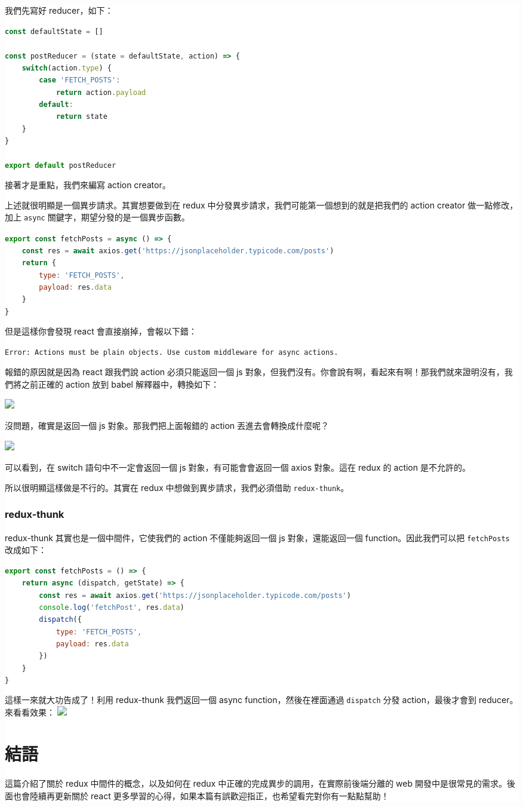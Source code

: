 我們先寫好 reducer，如下：
```js
const defaultState = []

const postReducer = (state = defaultState, action) => {
    switch(action.type) {
        case 'FETCH_POSTS':
            return action.payload
        default:
            return state
    }
}

export default postReducer
```
接著才是重點，我們來編寫 action creator。

上述就很明顯是一個異步請求。其實想要做到在 redux 中分發異步請求，我們可能第一個想到的就是把我們的 action creator 做一點修改，加上 `async` 關鍵字，期望分發的是一個異步函數。
```js
export const fetchPosts = async () => {
    const res = await axios.get('https://jsonplaceholder.typicode.com/posts')
    return {
        type: 'FETCH_POSTS',
        payload: res.data
    }
}
```
但是這樣你會發現 react 會直接崩掉，會報以下錯：
```
Error: Actions must be plain objects. Use custom middleware for async actions.
```
報錯的原因就是因為 react 跟我們說 action 必須只能返回一個 js 對象，但我們沒有。你會說有啊，看起來有啊！那我們就來證明沒有，我們將之前正確的 action 放到 babel 解釋器中，轉換如下：

![](https://riyugo.com/o/210509/12ty14l.png)

沒問題，確實是返回一個 js 對象。那我們把上面報錯的 action 丟進去會轉換成什麼呢？

![](https://riyugo.com/o/210510/3xb2f.png)

可以看到，在 switch 語句中不一定會返回一個 js 對象，有可能會會返回一個 axios 對象。這在 redux 的 action 是不允許的。

所以很明顯這樣做是不行的。其實在 redux 中想做到異步請求，我們必須借助 `redux-thunk`。

### redux-thunk
redux-thunk 其實也是一個中間件，它使我們的 action 不僅能夠返回一個 js 對象，還能返回一個 function。因此我們可以把 `fetchPosts` 改成如下：
```js
export const fetchPosts = () => {
    return async (dispatch, getState) => {
        const res = await axios.get('https://jsonplaceholder.typicode.com/posts')
        console.log('fetchPost', res.data)
        dispatch({
            type: 'FETCH_POSTS',
            payload: res.data
        })
    }
}
```
這樣一來就大功告成了！利用 redux-thunk 我們返回一個 async function，然後在裡面通過 `dispatch` 分發 action，最後才會到 reducer。來看看效果：
![](https://riyugo.com/o/210510/91usn.png)

# 結語
這篇介紹了關於 redux 中間件的概念，以及如何在 redux 中正確的完成異步的調用，在實際前後端分離的 web 開發中是很常見的需求。後面也會陸續再更新關於 react 更多學習的心得，如果本篇有誤歡迎指正，也希望看完對你有一點點幫助！
